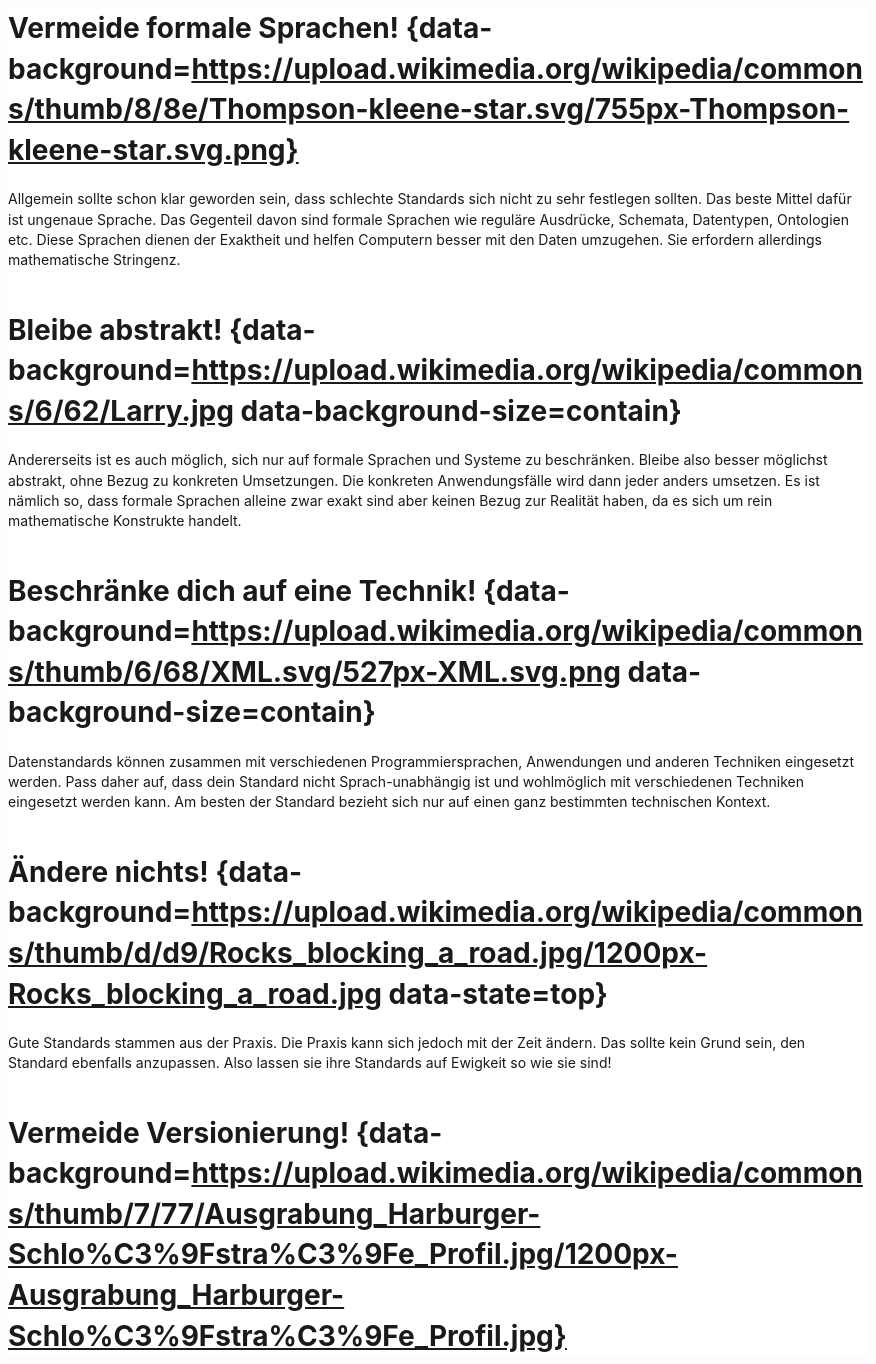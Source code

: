 # Vermeide formale Sprachen! {data-background=https://upload.wikimedia.org/wikipedia/commons/thumb/8/8e/Thompson-kleene-star.svg/755px-Thompson-kleene-star.svg.png}

<div class="notes">
Allgemein sollte schon klar geworden sein, dass schlechte Standards sich nicht
zu sehr festlegen sollten. Das beste Mittel dafür ist ungenaue Sprache. Das
Gegenteil davon sind formale Sprachen wie reguläre Ausdrücke, Schemata,
Datentypen, Ontologien etc. Diese Sprachen dienen der Exaktheit und helfen
Computern besser mit den Daten umzugehen. Sie erfordern allerdings
mathematische Stringenz.
</div>

# Bleibe abstrakt! {data-background=https://upload.wikimedia.org/wikipedia/commons/6/62/Larry.jpg data-background-size=contain}

<div class="notes">
Andererseits ist es auch möglich, sich nur auf formale Sprachen und Systeme zu
beschränken.  Bleibe also besser möglichst abstrakt, ohne Bezug zu konkreten
Umsetzungen. Die konkreten Anwendungsfälle wird dann jeder anders umsetzen. Es
ist nämlich so, dass formale Sprachen alleine zwar exakt sind aber keinen Bezug
zur Realität haben, da es sich um rein mathematische Konstrukte handelt.
</div>

# Beschränke dich auf eine Technik! {data-background=https://upload.wikimedia.org/wikipedia/commons/thumb/6/68/XML.svg/527px-XML.svg.png data-background-size=contain}

<div class="notes">
Datenstandards können zusammen mit verschiedenen Programmiersprachen,
Anwendungen und anderen Techniken eingesetzt werden. Pass daher auf, dass dein
Standard nicht Sprach-unabhängig ist und wohlmöglich mit verschiedenen
Techniken eingesetzt werden kann. Am besten der Standard bezieht sich nur auf
einen ganz bestimmten technischen Kontext.
</div>

# Ändere nichts! {data-background=https://upload.wikimedia.org/wikipedia/commons/thumb/d/d9/Rocks_blocking_a_road.jpg/1200px-Rocks_blocking_a_road.jpg data-state=top}

<div class="notes">
Gute Standards stammen aus der Praxis. Die Praxis kann sich jedoch mit der Zeit
ändern.  Das sollte kein Grund sein, den Standard ebenfalls anzupassen. Also
lassen sie ihre Standards auf Ewigkeit so wie sie sind!
</div>

# Vermeide Versionierung! {data-background=https://upload.wikimedia.org/wikipedia/commons/thumb/7/77/Ausgrabung_Harburger-Schlo%C3%9Fstra%C3%9Fe_Profil.jpg/1200px-Ausgrabung_Harburger-Schlo%C3%9Fstra%C3%9Fe_Profil.jpg}
